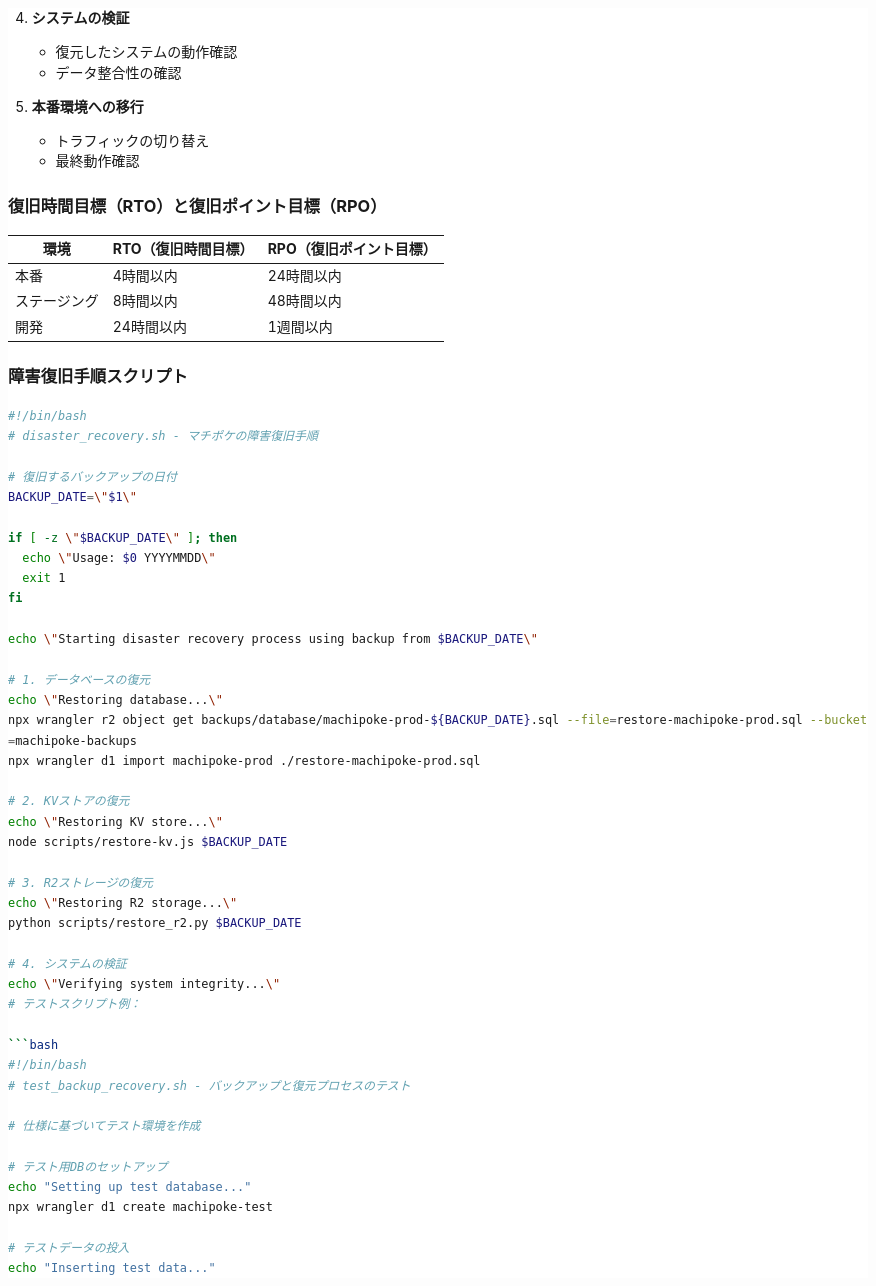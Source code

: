 4. **システムの検証**
   - 復元したシステムの動作確認
   - データ整合性の確認

5. **本番環境への移行**
   - トラフィックの切り替え
   - 最終動作確認

### 復旧時間目標（RTO）と復旧ポイント目標（RPO）

| 環境 | RTO（復旧時間目標） | RPO（復旧ポイント目標） |
|--------|-----------------|------------------|
| 本番 | 4時間以内 | 24時間以内 |
| ステージング | 8時間以内 | 48時間以内 |
| 開発 | 24時間以内 | 1週間以内 |

### 障害復旧手順スクリプト

```bash
#!/bin/bash
# disaster_recovery.sh - マチポケの障害復旧手順

# 復旧するバックアップの日付
BACKUP_DATE=\"$1\"

if [ -z \"$BACKUP_DATE\" ]; then
  echo \"Usage: $0 YYYYMMDD\"
  exit 1
fi

echo \"Starting disaster recovery process using backup from $BACKUP_DATE\"

# 1. データベースの復元
echo \"Restoring database...\"
npx wrangler r2 object get backups/database/machipoke-prod-${BACKUP_DATE}.sql --file=restore-machipoke-prod.sql --bucket=machipoke-backups
npx wrangler d1 import machipoke-prod ./restore-machipoke-prod.sql

# 2. KVストアの復元
echo \"Restoring KV store...\"
node scripts/restore-kv.js $BACKUP_DATE

# 3. R2ストレージの復元
echo \"Restoring R2 storage...\"
python scripts/restore_r2.py $BACKUP_DATE

# 4. システムの検証
echo \"Verifying system integrity...\"
# テストスクリプト例：

```bash
#!/bin/bash
# test_backup_recovery.sh - バックアップと復元プロセスのテスト

# 仕様に基づいてテスト環境を作成

# テスト用DBのセットアップ
echo "Setting up test database..."
npx wrangler d1 create machipoke-test

# テストデータの投入
echo "Inserting test data..."
```